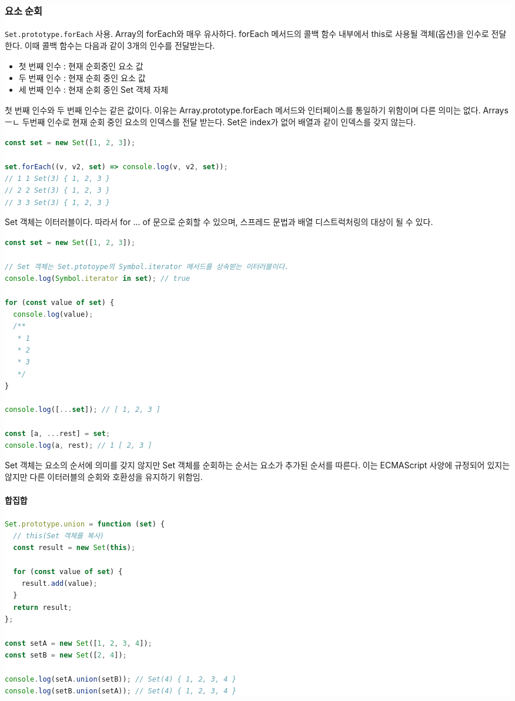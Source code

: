### 요소 순회

`Set.prototype.forEach` 사용. Array의 forEach와 매우 유사하다. forEach 메서드의 콜백 함수 내부에서 this로 사용될 객체(옵션)을 인수로 전달한다. 이때 콜백 함수는 다음과 같이 3개의 인수를 전달받는다.

- 첫 번째 인수 : 현재 순회중인 요소 값
- 두 번째 인수 : 현재 순회 중인 요소 값
- 세 번째 인수 : 현재 순회 중인 Set 객체 자체

첫 번째 인수와 두 번째 인수는 같은 값이다. 이유는 Array.prototype.forEach 메서드와 인터페이스를 통일하기 위함이며 다른 의미는 없다. Arraysㅡㄴ 두번째 인수로 현재 순회 중인 요소의 인덱스를 전달 받는다. Set은 index가 없어 배열과 같이 인덱스를 갖지 않는다.

```js
const set = new Set([1, 2, 3]);

set.forEach((v, v2, set) => console.log(v, v2, set));
// 1 1 Set(3) { 1, 2, 3 }
// 2 2 Set(3) { 1, 2, 3 }
// 3 3 Set(3) { 1, 2, 3 }
```

Set 객체는 이터러블이다. 따라서 for ... of 문으로 순회할 수 있으며, 스프레드 문법과 배열 디스트럭처링의 대상이 될 수 있다.

```js
const set = new Set([1, 2, 3]);

// Set 객체는 Set.ptotoype의 Symbol.iterator 메서드를 상속받는 이터러블이다.
console.log(Symbol.iterator in set); // true

for (const value of set) {
  console.log(value);
  /**
   * 1
   * 2
   * 3
   */
}

console.log([...set]); // [ 1, 2, 3 ]

const [a, ...rest] = set;
console.log(a, rest); // 1 [ 2, 3 ]
```

Set 객체는 요소의 순서에 의미를 갖지 않지만 Set 객체를 순회하는 순서는 요소가 추가된 순서를 따른다. 이는 ECMAScript 사양에 규정되어 있지는 않지만 다른 이터러블의 순회와 호환성을 유지하기 위함임.

#### 합집합

```js
Set.prototype.union = function (set) {
  // this(Set 객체를 복사)
  const result = new Set(this);

  for (const value of set) {
    result.add(value);
  }
  return result;
};

const setA = new Set([1, 2, 3, 4]);
const setB = new Set([2, 4]);

console.log(setA.union(setB)); // Set(4) { 1, 2, 3, 4 }
console.log(setB.union(setA)); // Set(4) { 1, 2, 3, 4 }
```
